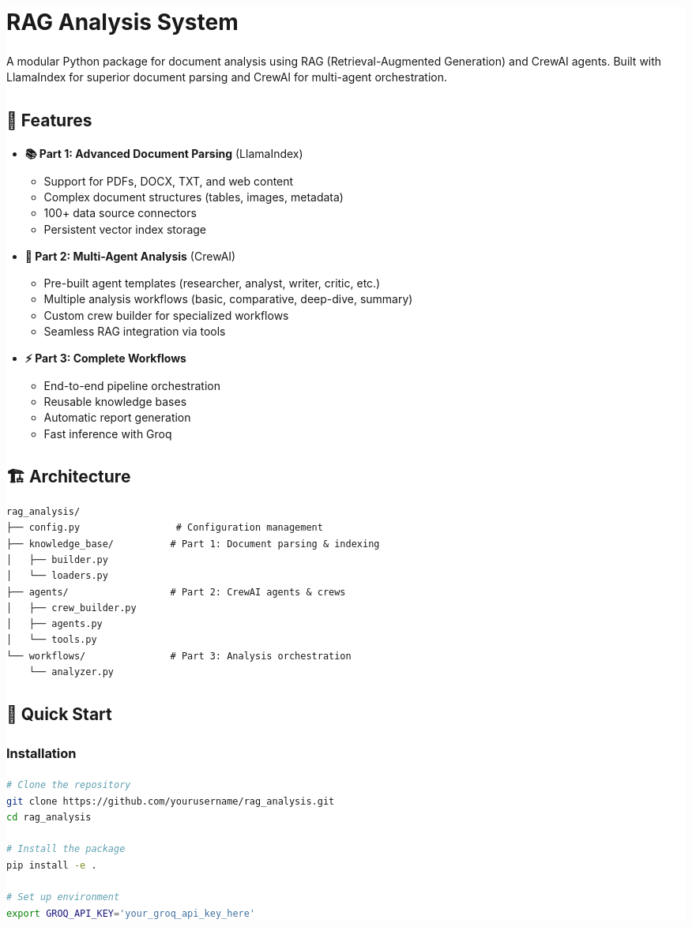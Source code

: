 # RAG Analysis System

A modular Python package for document analysis using RAG (Retrieval-Augmented Generation) and CrewAI agents. Built with LlamaIndex for superior document parsing and CrewAI for multi-agent orchestration.

## 🎯 Features

- **📚 Part 1: Advanced Document Parsing** (LlamaIndex)
  - Support for PDFs, DOCX, TXT, and web content
  - Complex document structures (tables, images, metadata)
  - 100+ data source connectors
  - Persistent vector index storage

- **🤖 Part 2: Multi-Agent Analysis** (CrewAI)
  - Pre-built agent templates (researcher, analyst, writer, critic, etc.)
  - Multiple analysis workflows (basic, comparative, deep-dive, summary)
  - Custom crew builder for specialized workflows
  - Seamless RAG integration via tools

- **⚡ Part 3: Complete Workflows**
  - End-to-end pipeline orchestration
  - Reusable knowledge bases
  - Automatic report generation
  - Fast inference with Groq

## 🏗️ Architecture

```
rag_analysis/
├── config.py                 # Configuration management
├── knowledge_base/          # Part 1: Document parsing & indexing
│   ├── builder.py
│   └── loaders.py
├── agents/                  # Part 2: CrewAI agents & crews
│   ├── crew_builder.py
│   ├── agents.py
│   └── tools.py
└── workflows/               # Part 3: Analysis orchestration
    └── analyzer.py
```

## 🚀 Quick Start

### Installation

```bash
# Clone the repository
git clone https://github.com/yourusername/rag_analysis.git
cd rag_analysis

# Install the package
pip install -e .

# Set up environment
export GROQ_API_KEY='your_groq_api_key_here'
```
